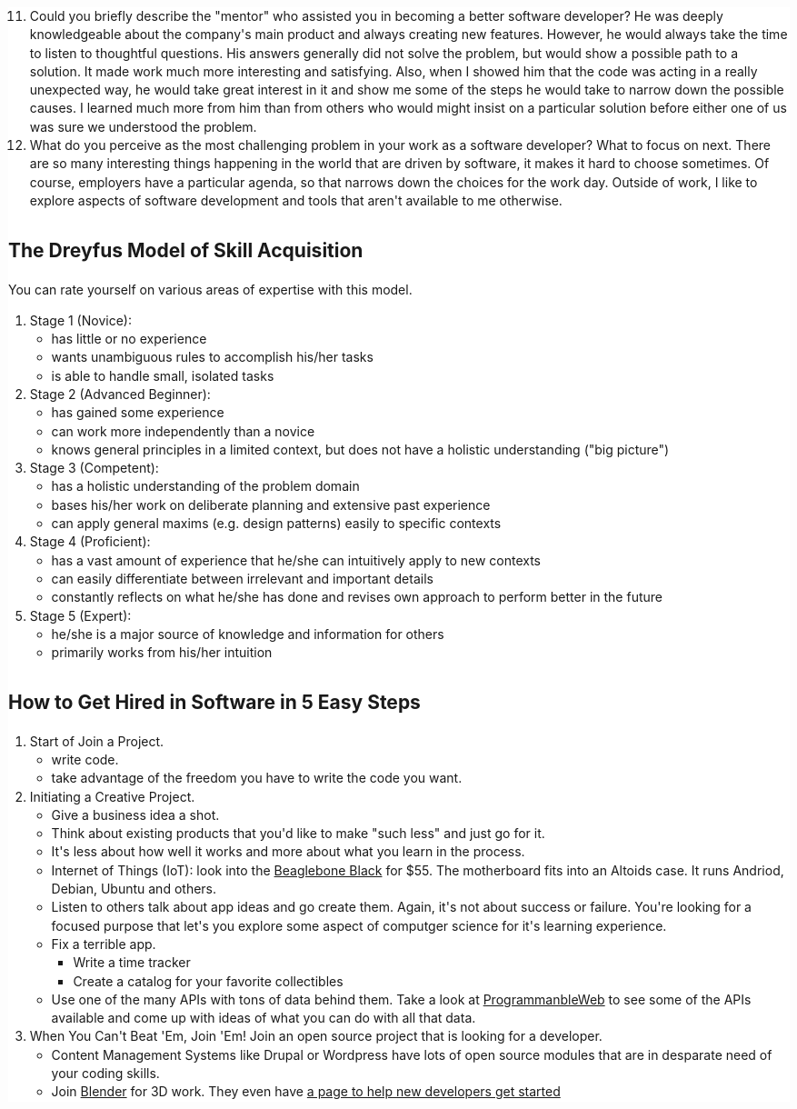 11. Could you briefly describe the "mentor" who assisted you in becoming a better software developer? He was deeply knowledgeable about the company's main product and always creating new features. However, he would always take the time to listen to thoughtful questions. His answers generally did not solve the problem, but would show a possible path to a solution. It made work much more interesting and satisfying. Also, when I showed him that the code was acting in a really unexpected way, he would take great interest in it and show me some of the steps he would take to narrow down the possible causes. I learned much more from him than from others who would might insist on a particular solution before either one of us was sure we understood the problem.
12. What do you perceive as the most challenging problem in your work as a software developer? What to focus on next. There are so many interesting things happening in the world that are driven by software, it makes it hard to choose sometimes. Of course, employers have a particular agenda, so that narrows down the choices for the work day. Outside of work, I like to explore aspects of software development and tools that aren't available to me otherwise.

## The Dreyfus Model of Skill Acquisition
You can rate yourself on various areas of expertise with this model.

1. Stage 1 (Novice):
    - has little or no experience
    - wants unambiguous rules to accomplish his/her tasks
    - is able to handle small, isolated tasks
2. Stage 2 (Advanced Beginner):
    - has gained some experience
    - can work more independently than a novice
    - knows general principles in a limited context, but does not have a holistic understanding ("big picture")
3. Stage 3 (Competent):
    - has a holistic understanding of the problem domain
    - bases his/her work on deliberate planning and extensive past experience
    - can apply general maxims (e.g. design patterns) easily to specific contexts
4. Stage 4 (Proficient):
    - has a vast amount of experience that he/she can intuitively apply to new contexts
    - can easily differentiate between irrelevant and important details
    - constantly reflects on what he/she has done and revises own approach to perform better in the future
5. Stage 5 (Expert):
    - he/she is a major source of knowledge and information for others
    - primarily works from his/her intuition

## How to Get Hired in Software in 5 Easy Steps
1. Start of Join a Project.
    - write code.
    - take advantage of the freedom you have to write the code you want.
2. Initiating a Creative Project.
    - Give a business idea a shot.
    - Think about existing products that you'd like to make "such less" and just go for it.
    - It's less about how well it works and more about what you learn in the process.
    - Internet of Things (IoT): look into the [Beaglebone Black](http://beagleboard.org/BLACK) for $55. The motherboard fits into an Altoids case. It runs Andriod, Debian, Ubuntu and others.
    - Listen to others talk about app ideas and go create them. Again, it's not about success or failure. You're looking for a focused purpose that let's you explore some aspect of computger science for it's learning experience.
    - Fix a terrible app.
        - Write a time tracker
        - Create a catalog for your favorite collectibles
    - Use one of the many APIs with tons of data behind them. Take a look at [ProgrammanbleWeb](http://www.programmableweb.com/) to see some of the APIs available and come up with ideas of what you can do with all that data.
3. When You Can't Beat 'Em, Join 'Em! Join an open source project that is looking for a developer.
    - Content Management Systems like Drupal or Wordpress have lots of open source modules that are in desparate need of your coding skills.
    - Join [Blender](http://www.blender.org/) for 3D work. They even have [a page to help new developers get started](http://wiki.blender.org/index.php/Dev:Doc/New_Developer_Info)